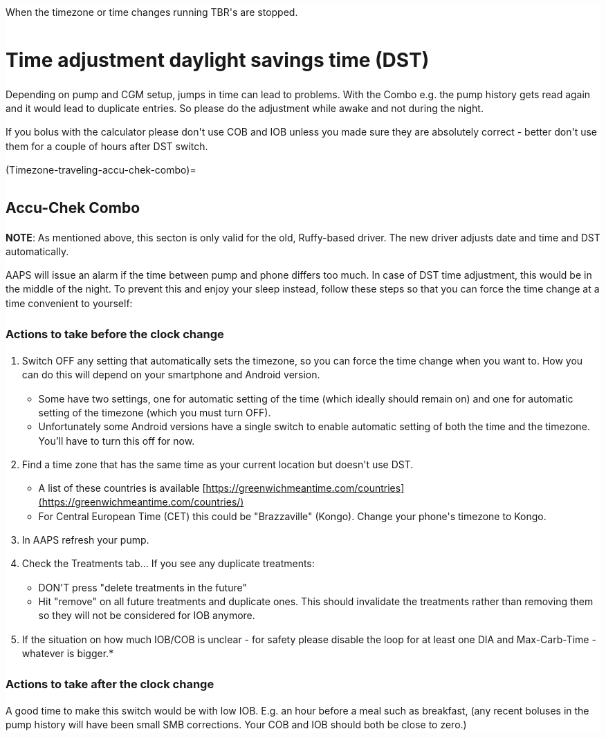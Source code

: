 When the timezone or time changes running TBR's are stopped.

# Time adjustment daylight savings time (DST)

Depending on pump and CGM setup, jumps in time can lead to problems. With the Combo e.g. the pump history gets read again and it would lead to duplicate entries. So please do the adjustment while awake and not during the night.

If you bolus with the calculator please don't use COB and IOB unless you made sure they are absolutely correct - better don't use them for a couple of hours after DST switch.

(Timezone-traveling-accu-chek-combo)=

## Accu-Chek Combo

**NOTE**: As mentioned above, this secton is only valid for the old, Ruffy-based driver. The new driver adjusts date and time and DST automatically.

AAPS will issue an alarm if the time between pump and phone differs too much. In case of DST time adjustment, this would be in the middle of the night. To prevent this and enjoy your sleep instead, follow these steps so that you can force the time change at a time convenient to yourself:

### Actions to take before the clock change

1. Switch OFF any setting that automatically sets the timezone, so you can force the time change when you want to. How you can do this will depend on your smartphone and Android version.

   - Some have two settings, one for automatic setting of the time (which ideally should remain on) and one for automatic setting of the timezone (which you must turn OFF).
   - Unfortunately some Android versions have a single switch to enable automatic setting of both the time and the timezone. You’ll have to turn this off for now.

2. Find a time zone that has the same time as your current location but doesn't use DST.

   - A list of these countries is available [https://greenwichmeantime.com/countries](https://greenwichmeantime.com/countries/)
   - For Central European Time (CET) this could be "Brazzaville" (Kongo). Change your phone's timezone to Kongo.

3. In AAPS refresh your pump.

4. Check the Treatments tab... If you see any duplicate treatments:

   - DON'T press "delete treatments in the future"
   - Hit "remove" on all future treatments and duplicate ones. This should invalidate the treatments rather than removing them so they will not be considered for IOB anymore.

5. If the situation on how much IOB/COB is unclear - for safety please disable the loop for at least one DIA and Max-Carb-Time - whatever is bigger.\*

### Actions to take after the clock change

A good time to make this switch would be with low IOB. E.g. an hour before a meal such as breakfast, (any recent boluses in the pump history will have been small SMB corrections. Your COB and IOB should both be close to zero.)
